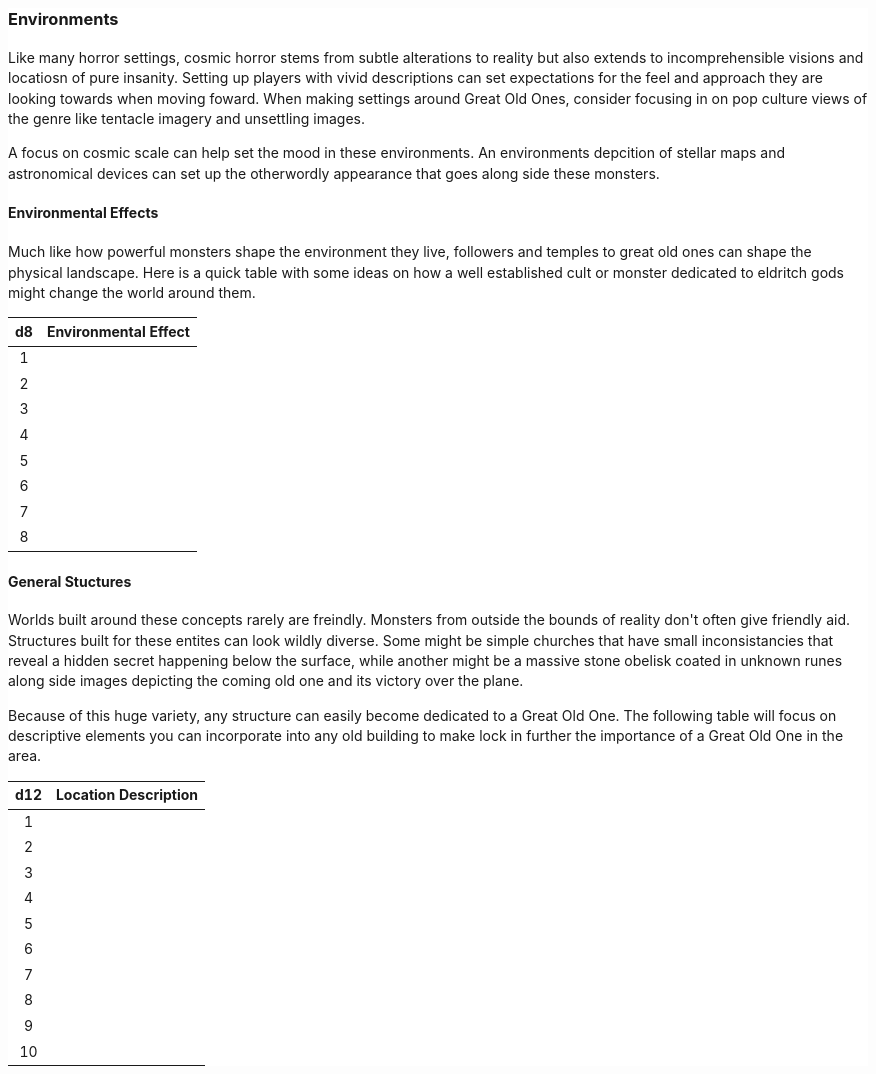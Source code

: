 
### Environments 
Like many horror settings, cosmic horror stems from subtle alterations to reality but also extends to incomprehensible visions and locatiosn of pure insanity. Setting up players with vivid descriptions can set expectations for the feel and approach they are looking towards when moving foward. When making settings around Great Old Ones, consider focusing in on pop culture views of the genre like tentacle imagery and unsettling images. 

A focus on cosmic scale can help set the mood in these environments. An environments depcition of stellar maps and astronomical devices can set up the otherwordly appearance that goes along side these monsters. 

#### Environmental Effects 
Much like how powerful monsters shape the environment they live, followers and temples to great old ones can shape the physical landscape. Here is a quick table with some ideas on how a well established cult or monster dedicated to eldritch gods might change the world around them.

|d8|Environmental Effect|
|:--:|:--|
|1|
|2|
|3|
|4|
|5|
|6|
|7|
|8|


#### General Stuctures 
Worlds built around these concepts rarely are freindly. Monsters from outside the bounds of reality don't often give friendly aid. Structures built for these entites can look wildly diverse. Some might be simple churches that have small inconsistancies that reveal a hidden secret happening below the surface, while another might be a massive stone obelisk coated in unknown runes along side images depicting the coming old one and its victory over the plane. 

Because of this huge variety, any structure can easily become dedicated to a Great Old One. The following table will focus on descriptive elements you can incorporate into any old building to make lock in further the importance of a Great Old One in the area. 

|d12| Location Description|
|:--:|:--|
|1|
|2|
|3|
|4|
|5|
|6|
|7|
|8|
|9|
|10|